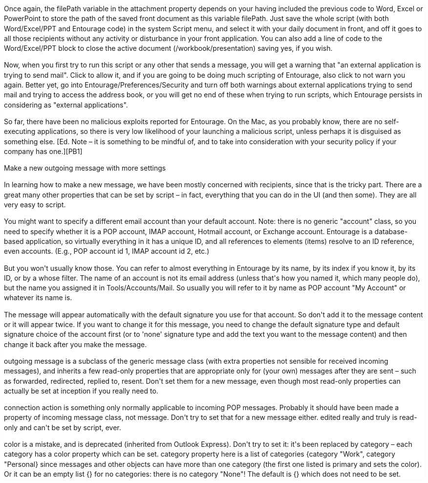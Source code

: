 Once again, the filePath variable in the attachment property depends on your having included the previous code to Word, Excel or PowerPoint to store the path of the saved front document as this variable filePath. Just save the whole script (with both Word/Excel/PPT and Entourage code) in the system Script menu, and select it with your daily document in front, and off it goes to all those recipients without any activity or disturbance in your front application. You can also add a line of code to the Word/Excel/PPT block to close the active document (/workbook/presentation) saving yes, if you wish.

Now, when you first try to run this script or any other that sends a message, you will get a warning that "an external application is trying to send mail". Click to allow it, and if you are going to be doing much scripting of Entourage, also click to not warn you again. Better yet, go into Entourage/Preferences/Security and turn off both warnings about external applications trying to send mail and trying to access the address book, or you will get no end of these when trying to run scripts, which Entourage persists in considering as "external applications".

So far, there have been no malicious exploits reported for Entourage. On the Mac, as you probably know, there are no self-executing applications, so there is very low likelihood of your launching a malicious script, unless perhaps it is disguised as something else. [Ed. Note – it is something to be mindful of, and to take into consideration with your security policy if your company has one.][PB1]

Make a new outgoing message with more settings

In learning how to make a new message, we have been mostly concerned with recipients, since that is the tricky part. There are a great many other properties that can be set by script – in fact, everything that you can do in the UI (and then some). They are all very easy to script.

You might want to specify a different email account than your default account. Note: there is no generic "account" class, so you need to specify whether it is a POP account, IMAP account, Hotmail account, or Exchange account. Entourage is a database-based application, so virtually everything in it has a unique ID, and all references to elements (items) resolve to an ID reference, even accounts. (E.g., POP account id 1, IMAP account id 2, etc.)

But you won't usually know those. You can refer to almost everything in Entourage by its name, by its index if you know it, by its ID, or by a whose filter. The name of an account is not its email address (unless that's how you named it, which many people do), but the name you assigned it in Tools/Accounts/Mail. So usually you will refer to it by name as POP account "My Account" or whatever its name is.


The message will appear automatically with the default signature you use for that account. So don't add it to the message content or it will appear twice. If you want to change it for this message, you need to change the default signature type and default signature choice of the account first (or to 'none' signature type and add the text you want to the message content) and then change it back after you make the message.

outgoing message is a subclass of the generic message class (with extra properties not sensible for received incoming messages), and inherits a few read-only properties that are appropriate only for (your own) messages after they are sent – such as forwarded, redirected, replied to, resent. Don't set them for a new message, even though most read-only properties can actually be set at inception if you really need to.

connection action is something only normally applicable to incoming POP messages. Probably it should have been made a property of incoming message class, not message. Don't try to set that for a new message either. edited really and truly is read-only and can't be set by script, ever.

color is a mistake, and is deprecated (inherited from Outlook Express). Don't try to set it: it's been replaced by category – each category has a color property which can be set. category property here is a list of categories {category "Work", category "Personal} since messages and other objects can have more than one category (the first one listed is primary and sets the color). Or it can be an empty list {} for no categories: there is no category "None"! The default is {} which does not need to be set.
